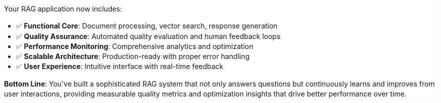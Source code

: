 Your RAG application now includes:
- ✅ **Functional Core**: Document processing, vector search, response generation
- ✅ **Quality Assurance**: Automated quality evaluation and human feedback loops
- ✅ **Performance Monitoring**: Comprehensive analytics and optimization
- ✅ **Scalable Architecture**: Production-ready with proper error handling
- ✅ **User Experience**: Intuitive interface with real-time feedback

**Bottom Line**: You've built a sophisticated RAG system that not only answers questions but continuously learns and improves from user interactions, providing measurable quality metrics and optimization insights that drive better performance over time.